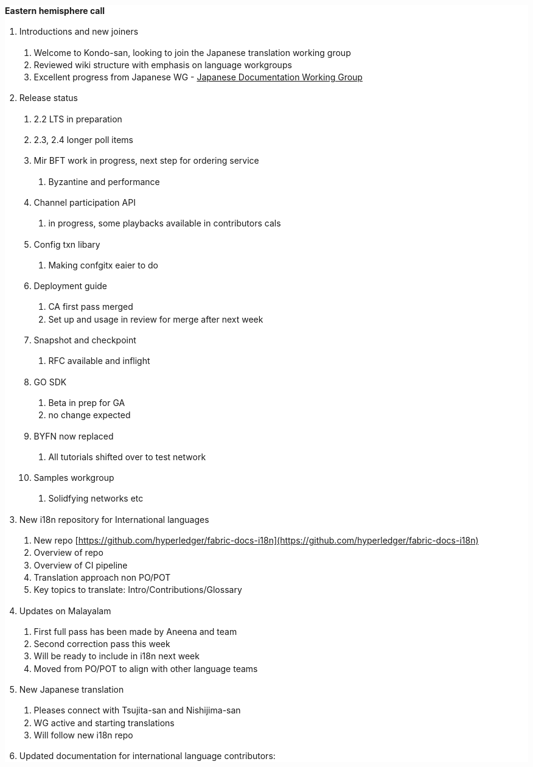**Eastern hemisphere call**

1. Introductions and new joiners
   
   1. Welcome to Kondo-san, looking to join the Japanese translation working group
   2. Reviewed wiki structure with emphasis on language workgroups
   3. Excellent progress from Japanese WG - [Japanese Documentation Working Group](/wiki/pages/createpage.action?spaceKey=fabric&title=Japanese%20Documentation%20Working%20Group&linkCreation=true&fromPageId=22842002)
2. Release status
   
   01. 2.2 LTS in preparation
   02. 2.3, 2.4 longer poll items
   03. Mir BFT work in progress, next step for ordering service
       
       1. Byzantine and performance
   04. Channel participation API
       
       1. in progress, some playbacks available in contributors cals
   05. Config txn libary
       
       1. Making confgitx eaier to do
   06. Deployment guide
       
       1. CA first pass merged
       2. Set up and usage in review for merge after next week
   07. Snapshot and checkpoint
       
       1. RFC available and inflight
   08. GO SDK
       
       1. Beta in prep for GA
       2. no change expected
   09. BYFN now replaced
       
       1. All tutorials shifted over to test network
   10. Samples workgroup
       
       1. Solidfying networks etc
3. New i18n repository for International languages
   
   1. New repo [https://github.com/hyperledger/fabric-docs-i18n](https://github.com/hyperledger/fabric-docs-i18n)
   2. Overview of repo
   3. Overview of CI pipeline
   4. Translation approach non PO/POT
   5. Key topics to translate: Intro/Contributions/Glossary
4. Updates on Malayalam
   
   1. First full pass has been made by Aneena and team
   2. Second correction pass this week
   3. Will be ready to include in i18n next week
   4. Moved from PO/POT to align with other language teams
5. New Japanese translation
   
   1. Pleases connect with Tsujita-san and Nishijima-san
   2. WG active and starting translations
   3. Will follow new i18n repo
6. Updated documentation for international language contributors:
   